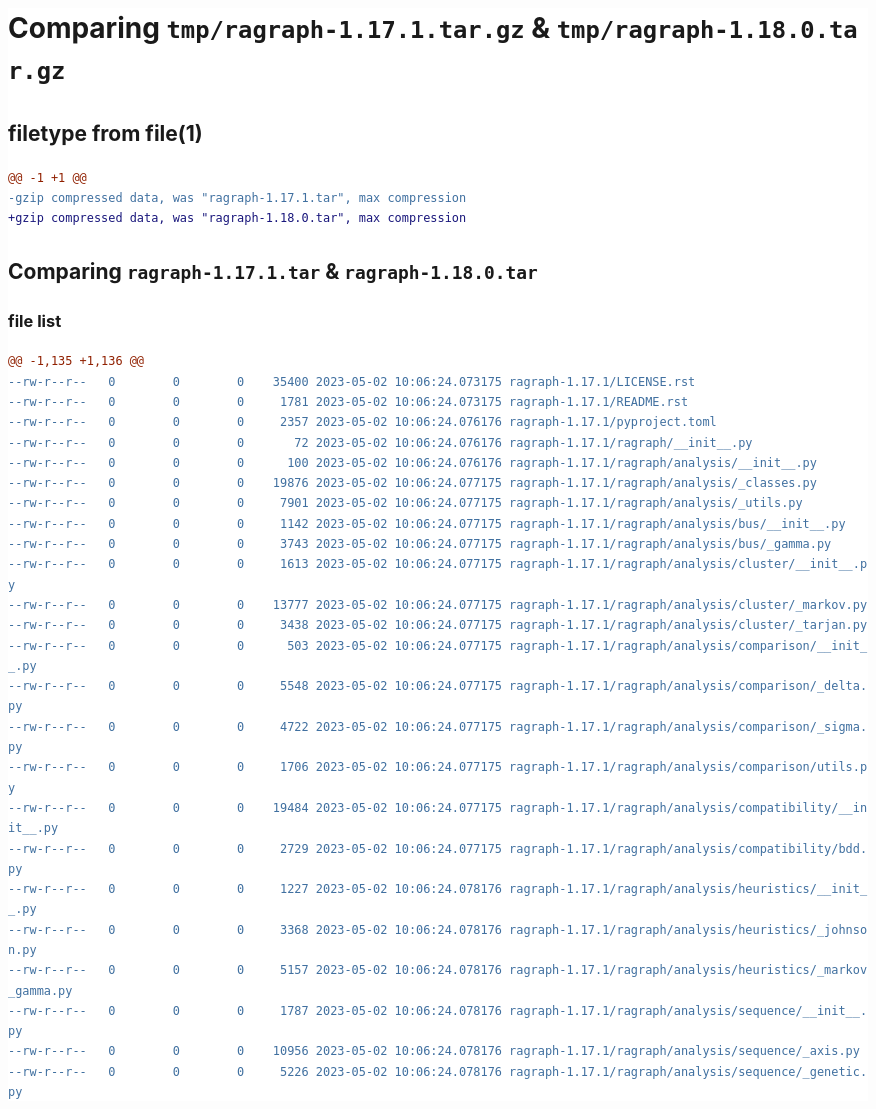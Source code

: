# Comparing `tmp/ragraph-1.17.1.tar.gz` & `tmp/ragraph-1.18.0.tar.gz`

## filetype from file(1)

```diff
@@ -1 +1 @@
-gzip compressed data, was "ragraph-1.17.1.tar", max compression
+gzip compressed data, was "ragraph-1.18.0.tar", max compression
```

## Comparing `ragraph-1.17.1.tar` & `ragraph-1.18.0.tar`

### file list

```diff
@@ -1,135 +1,136 @@
--rw-r--r--   0        0        0    35400 2023-05-02 10:06:24.073175 ragraph-1.17.1/LICENSE.rst
--rw-r--r--   0        0        0     1781 2023-05-02 10:06:24.073175 ragraph-1.17.1/README.rst
--rw-r--r--   0        0        0     2357 2023-05-02 10:06:24.076176 ragraph-1.17.1/pyproject.toml
--rw-r--r--   0        0        0       72 2023-05-02 10:06:24.076176 ragraph-1.17.1/ragraph/__init__.py
--rw-r--r--   0        0        0      100 2023-05-02 10:06:24.076176 ragraph-1.17.1/ragraph/analysis/__init__.py
--rw-r--r--   0        0        0    19876 2023-05-02 10:06:24.077175 ragraph-1.17.1/ragraph/analysis/_classes.py
--rw-r--r--   0        0        0     7901 2023-05-02 10:06:24.077175 ragraph-1.17.1/ragraph/analysis/_utils.py
--rw-r--r--   0        0        0     1142 2023-05-02 10:06:24.077175 ragraph-1.17.1/ragraph/analysis/bus/__init__.py
--rw-r--r--   0        0        0     3743 2023-05-02 10:06:24.077175 ragraph-1.17.1/ragraph/analysis/bus/_gamma.py
--rw-r--r--   0        0        0     1613 2023-05-02 10:06:24.077175 ragraph-1.17.1/ragraph/analysis/cluster/__init__.py
--rw-r--r--   0        0        0    13777 2023-05-02 10:06:24.077175 ragraph-1.17.1/ragraph/analysis/cluster/_markov.py
--rw-r--r--   0        0        0     3438 2023-05-02 10:06:24.077175 ragraph-1.17.1/ragraph/analysis/cluster/_tarjan.py
--rw-r--r--   0        0        0      503 2023-05-02 10:06:24.077175 ragraph-1.17.1/ragraph/analysis/comparison/__init__.py
--rw-r--r--   0        0        0     5548 2023-05-02 10:06:24.077175 ragraph-1.17.1/ragraph/analysis/comparison/_delta.py
--rw-r--r--   0        0        0     4722 2023-05-02 10:06:24.077175 ragraph-1.17.1/ragraph/analysis/comparison/_sigma.py
--rw-r--r--   0        0        0     1706 2023-05-02 10:06:24.077175 ragraph-1.17.1/ragraph/analysis/comparison/utils.py
--rw-r--r--   0        0        0    19484 2023-05-02 10:06:24.077175 ragraph-1.17.1/ragraph/analysis/compatibility/__init__.py
--rw-r--r--   0        0        0     2729 2023-05-02 10:06:24.077175 ragraph-1.17.1/ragraph/analysis/compatibility/bdd.py
--rw-r--r--   0        0        0     1227 2023-05-02 10:06:24.078176 ragraph-1.17.1/ragraph/analysis/heuristics/__init__.py
--rw-r--r--   0        0        0     3368 2023-05-02 10:06:24.078176 ragraph-1.17.1/ragraph/analysis/heuristics/_johnson.py
--rw-r--r--   0        0        0     5157 2023-05-02 10:06:24.078176 ragraph-1.17.1/ragraph/analysis/heuristics/_markov_gamma.py
--rw-r--r--   0        0        0     1787 2023-05-02 10:06:24.078176 ragraph-1.17.1/ragraph/analysis/sequence/__init__.py
--rw-r--r--   0        0        0    10956 2023-05-02 10:06:24.078176 ragraph-1.17.1/ragraph/analysis/sequence/_axis.py
--rw-r--r--   0        0        0     5226 2023-05-02 10:06:24.078176 ragraph-1.17.1/ragraph/analysis/sequence/_genetic.py
```